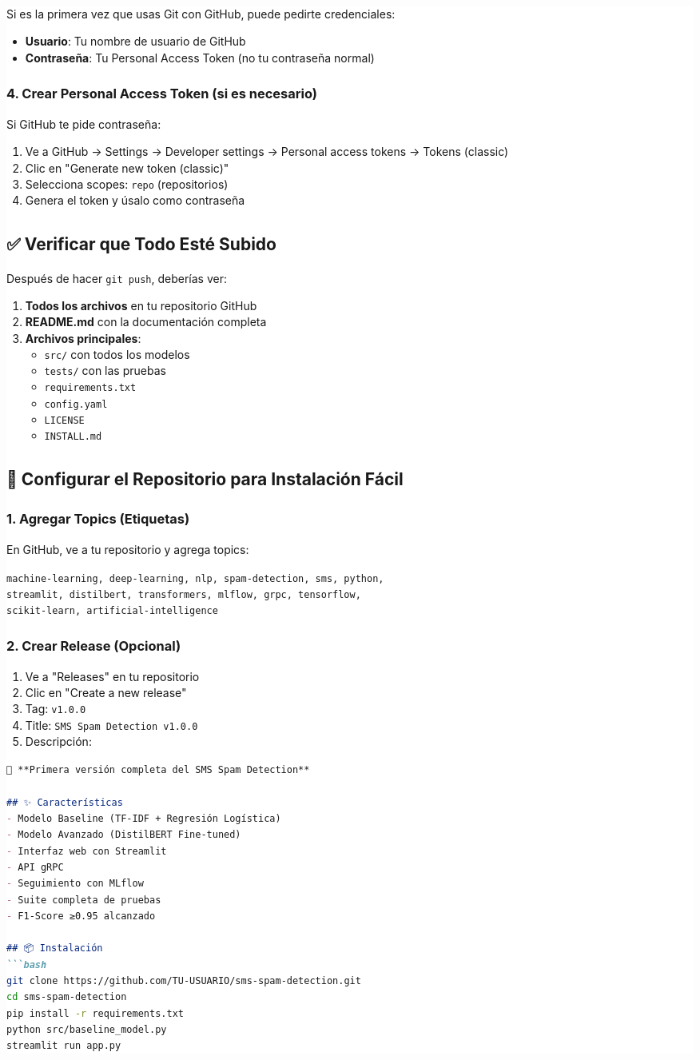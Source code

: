 Si es la primera vez que usas Git con GitHub, puede pedirte credenciales:
- **Usuario**: Tu nombre de usuario de GitHub
- **Contraseña**: Tu Personal Access Token (no tu contraseña normal)

### 4. Crear Personal Access Token (si es necesario)

Si GitHub te pide contraseña:

1. Ve a GitHub → Settings → Developer settings → Personal access tokens → Tokens (classic)
2. Clic en "Generate new token (classic)"
3. Selecciona scopes: `repo` (repositorios)
4. Genera el token y úsalo como contraseña

## ✅ Verificar que Todo Esté Subido

Después de hacer `git push`, deberías ver:

1. **Todos los archivos** en tu repositorio GitHub
2. **README.md** con la documentación completa
3. **Archivos principales**:
   - `src/` con todos los modelos
   - `tests/` con las pruebas
   - `requirements.txt`
   - `config.yaml`
   - `LICENSE`
   - `INSTALL.md`

## 🎯 Configurar el Repositorio para Instalación Fácil

### 1. Agregar Topics (Etiquetas)

En GitHub, ve a tu repositorio y agrega topics:
```
machine-learning, deep-learning, nlp, spam-detection, sms, python, 
streamlit, distilbert, transformers, mlflow, grpc, tensorflow, 
scikit-learn, artificial-intelligence
```

### 2. Crear Release (Opcional)

1. Ve a "Releases" en tu repositorio
2. Clic en "Create a new release"
3. Tag: `v1.0.0`
4. Title: `SMS Spam Detection v1.0.0`
5. Descripción:
```markdown
🚀 **Primera versión completa del SMS Spam Detection**

## ✨ Características
- Modelo Baseline (TF-IDF + Regresión Logística)
- Modelo Avanzado (DistilBERT Fine-tuned)
- Interfaz web con Streamlit
- API gRPC
- Seguimiento con MLflow
- Suite completa de pruebas
- F1-Score ≥0.95 alcanzado

## 📦 Instalación
```bash
git clone https://github.com/TU-USUARIO/sms-spam-detection.git
cd sms-spam-detection
pip install -r requirements.txt
python src/baseline_model.py
streamlit run app.py
```
